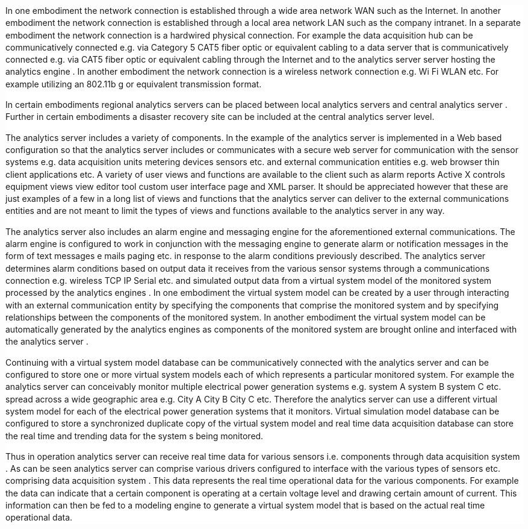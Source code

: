 In one embodiment the network connection is established through a wide area network WAN such as the Internet. In another embodiment the network connection is established through a local area network LAN such as the company intranet. In a separate embodiment the network connection is a hardwired physical connection. For example the data acquisition hub can be communicatively connected e.g. via Category 5 CAT5 fiber optic or equivalent cabling to a data server that is communicatively connected e.g. via CAT5 fiber optic or equivalent cabling through the Internet and to the analytics server server hosting the analytics engine . In another embodiment the network connection is a wireless network connection e.g. Wi Fi WLAN etc. For example utilizing an 802.11b g or equivalent transmission format.

In certain embodiments regional analytics servers can be placed between local analytics servers and central analytics server . Further in certain embodiments a disaster recovery site can be included at the central analytics server level.

The analytics server includes a variety of components. In the example of the analytics server is implemented in a Web based configuration so that the analytics server includes or communicates with a secure web server for communication with the sensor systems e.g. data acquisition units metering devices sensors etc. and external communication entities e.g. web browser thin client applications etc. A variety of user views and functions are available to the client such as alarm reports Active X controls equipment views view editor tool custom user interface page and XML parser. It should be appreciated however that these are just examples of a few in a long list of views and functions that the analytics server can deliver to the external communications entities and are not meant to limit the types of views and functions available to the analytics server in any way.

The analytics server also includes an alarm engine and messaging engine for the aforementioned external communications. The alarm engine is configured to work in conjunction with the messaging engine to generate alarm or notification messages in the form of text messages e mails paging etc. in response to the alarm conditions previously described. The analytics server determines alarm conditions based on output data it receives from the various sensor systems through a communications connection e.g. wireless TCP IP Serial etc. and simulated output data from a virtual system model of the monitored system processed by the analytics engines . In one embodiment the virtual system model can be created by a user through interacting with an external communication entity by specifying the components that comprise the monitored system and by specifying relationships between the components of the monitored system. In another embodiment the virtual system model can be automatically generated by the analytics engines as components of the monitored system are brought online and interfaced with the analytics server .

Continuing with a virtual system model database can be communicatively connected with the analytics server and can be configured to store one or more virtual system models each of which represents a particular monitored system. For example the analytics server can conceivably monitor multiple electrical power generation systems e.g. system A system B system C etc. spread across a wide geographic area e.g. City A City B City C etc. Therefore the analytics server can use a different virtual system model for each of the electrical power generation systems that it monitors. Virtual simulation model database can be configured to store a synchronized duplicate copy of the virtual system model and real time data acquisition database can store the real time and trending data for the system s being monitored.

Thus in operation analytics server can receive real time data for various sensors i.e. components through data acquisition system . As can be seen analytics server can comprise various drivers configured to interface with the various types of sensors etc. comprising data acquisition system . This data represents the real time operational data for the various components. For example the data can indicate that a certain component is operating at a certain voltage level and drawing certain amount of current. This information can then be fed to a modeling engine to generate a virtual system model that is based on the actual real time operational data.
